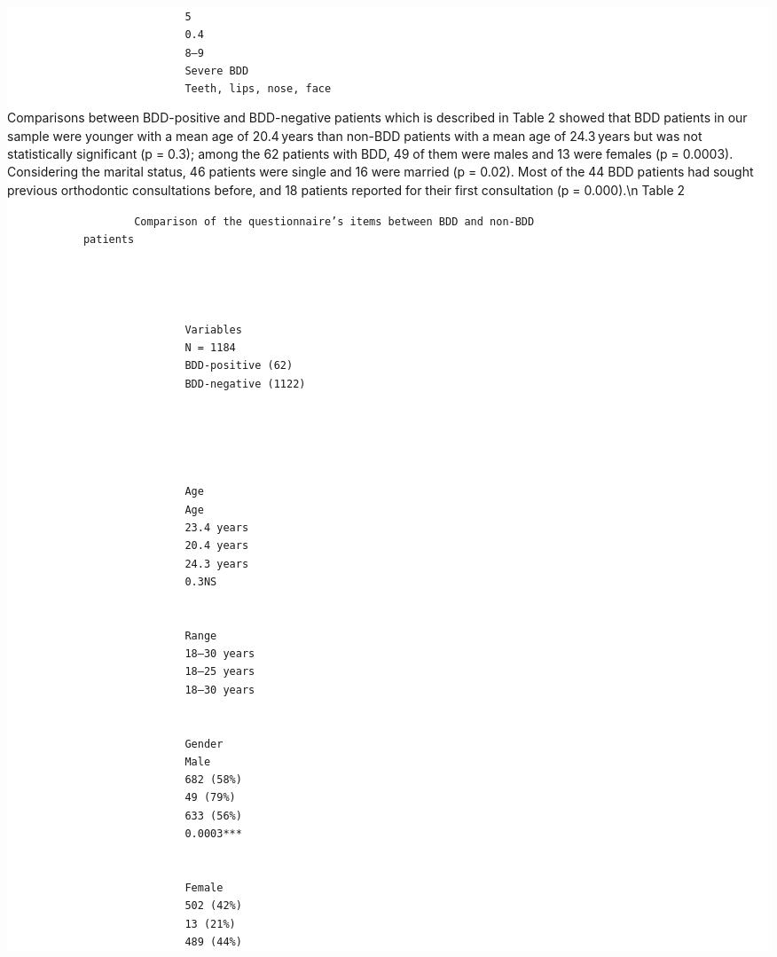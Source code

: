                             
                                5
                                0.4
                                8–9
                                Severe BDD
                                Teeth, lips, nose, face

Comparisons between BDD-positive and BDD-negative patients which is
                described in Table 2 showed that BDD
                patients in our sample were younger with a mean age of 20.4 years than
                non-BDD patients with a mean age of 24.3 years but was not statistically
                significant (p = 0.3); among the 62 patients with BDD, 49 of them
                were males and 13 were females (p = 0.0003). Considering the
                marital status, 46 patients were single and 16 were married (p =
                0.02). Most of the 44 BDD patients had sought previous orthodontic consultations
                before, and 18 patients reported for their first consultation (p =
                0.000).\n
                    Table 2
                    
                        Comparison of the questionnaire’s items between BDD and non-BDD
                patients
                    
                    
                        
                            
                                Variables
                                N = 1184
                                BDD-positive (62)
                                BDD-negative (1122)
                                
                            
                        
                        
                            
                                Age
                                Age
                                23.4 years
                                20.4 years
                                24.3 years
                                0.3NS
                            
                            
                                Range
                                18–30 years
                                18–25 years
                                18–30 years
                            
                            
                                Gender
                                Male
                                682 (58%)
                                49 (79%)
                                633 (56%)
                                0.0003***
                            
                            
                                Female
                                502 (42%)
                                13 (21%)
                                489 (44%)
                                